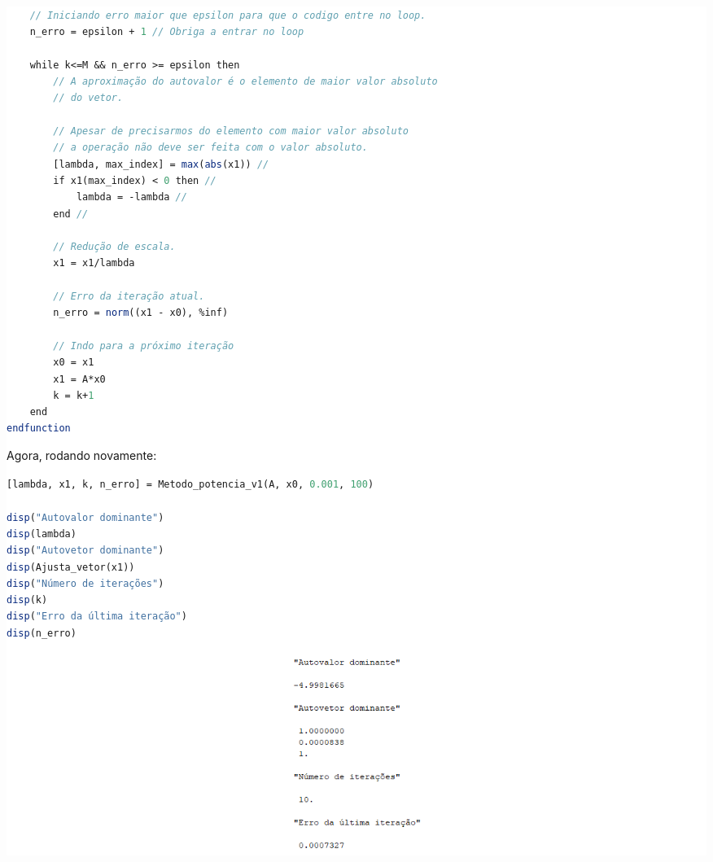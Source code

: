 ```scilab
	// Iniciando erro maior que epsilon para que o codigo entre no loop.
	n_erro = epsilon + 1 // Obriga a entrar no loop

	while k<=M && n_erro >= epsilon then
		// A aproximação do autovalor é o elemento de maior valor absoluto
		// do vetor.

		// Apesar de precisarmos do elemento com maior valor absoluto
		// a operação não deve ser feita com o valor absoluto.
		[lambda, max_index] = max(abs(x1)) //
		if x1(max_index) < 0 then //
			lambda = -lambda //
		end //

		// Redução de escala.
		x1 = x1/lambda

		// Erro da iteração atual.
		n_erro = norm((x1 - x0), %inf)
		
		// Indo para a próximo iteração
		x0 = x1
		x1 = A*x0
		k = k+1
	end
endfunction
```

Agora, rodando novamente:

``` scilab
[lambda, x1, k, n_erro] = Metodo_potencia_v1(A, x0, 0.001, 100)

disp("Autovalor dominante")
disp(lambda)
disp("Autovetor dominante")
disp(Ajusta_vetor(x1))
disp("Número de iterações")
disp(k)
disp("Erro da última iteração")
disp(n_erro)
```

<img src="images/matriz_3_q3_v1.png" 
        height="250" 
	style="display: block; margin: 0 auto; position: relative" />
